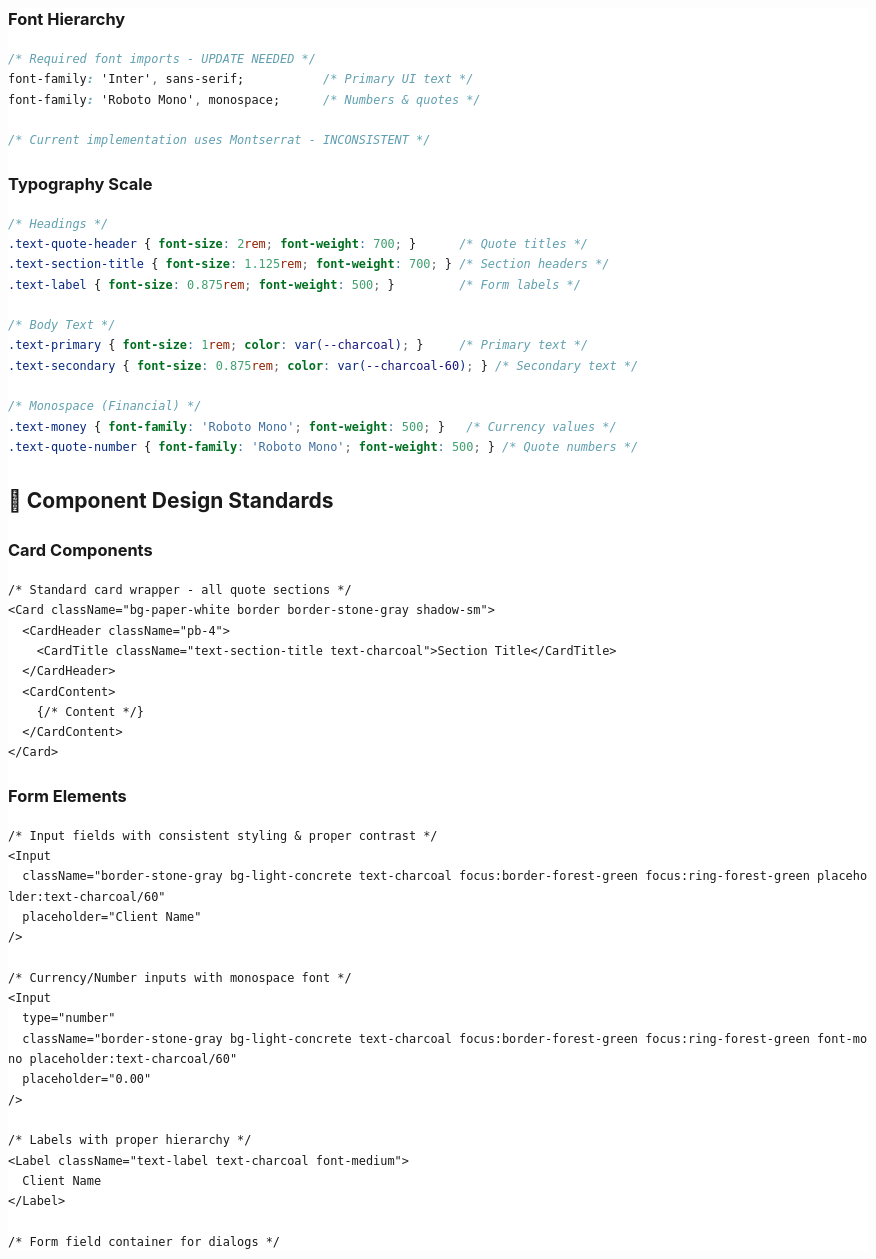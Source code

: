 ### Font Hierarchy
```css
/* Required font imports - UPDATE NEEDED */
font-family: 'Inter', sans-serif;           /* Primary UI text */
font-family: 'Roboto Mono', monospace;      /* Numbers & quotes */

/* Current implementation uses Montserrat - INCONSISTENT */
```

### Typography Scale
```css
/* Headings */
.text-quote-header { font-size: 2rem; font-weight: 700; }      /* Quote titles */
.text-section-title { font-size: 1.125rem; font-weight: 700; } /* Section headers */
.text-label { font-size: 0.875rem; font-weight: 500; }         /* Form labels */

/* Body Text */
.text-primary { font-size: 1rem; color: var(--charcoal); }     /* Primary text */
.text-secondary { font-size: 0.875rem; color: var(--charcoal-60); } /* Secondary text */

/* Monospace (Financial) */
.text-money { font-family: 'Roboto Mono'; font-weight: 500; }   /* Currency values */
.text-quote-number { font-family: 'Roboto Mono'; font-weight: 500; } /* Quote numbers */
```

## 🧩 Component Design Standards

### Card Components
```tsx
/* Standard card wrapper - all quote sections */
<Card className="bg-paper-white border border-stone-gray shadow-sm">
  <CardHeader className="pb-4">
    <CardTitle className="text-section-title text-charcoal">Section Title</CardTitle>
  </CardHeader>
  <CardContent>
    {/* Content */}
  </CardContent>
</Card>
```

### Form Elements
```tsx
/* Input fields with consistent styling & proper contrast */
<Input 
  className="border-stone-gray bg-light-concrete text-charcoal focus:border-forest-green focus:ring-forest-green placeholder:text-charcoal/60"
  placeholder="Client Name"
/>

/* Currency/Number inputs with monospace font */
<Input 
  type="number"
  className="border-stone-gray bg-light-concrete text-charcoal focus:border-forest-green focus:ring-forest-green font-mono placeholder:text-charcoal/60"
  placeholder="0.00"
/>

/* Labels with proper hierarchy */
<Label className="text-label text-charcoal font-medium">
  Client Name
</Label>

/* Form field container for dialogs */
```